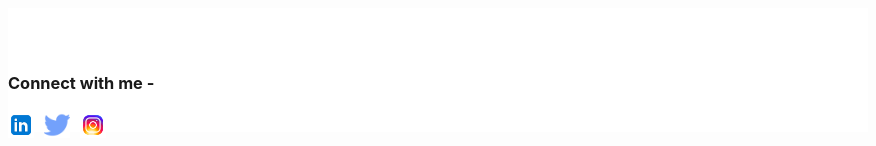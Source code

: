 <br>
<br>


### Connect with me -

[<img align="left" width="26px" src="img/linkedin.svg" style="padding-right:10px;" />](https://www.linkedin.com/in/farah-samreen-4b0927195/)&nbsp;&nbsp;
[<img align="left" width="26px" src="img/twitter.svg" style="padding-right:10px;" />](https://twitter.com/FarahSamreen01?t=Z0HZq9H51Cqw2Ix29wbdSQ&s=08)&nbsp;&nbsp;
[<img align="left" width="26px" src="img/instagram.svg" style="padding-right:10px;" />](https://www.instagram.com/farah_samreen_/)&nbsp;&nbsp;
<br>